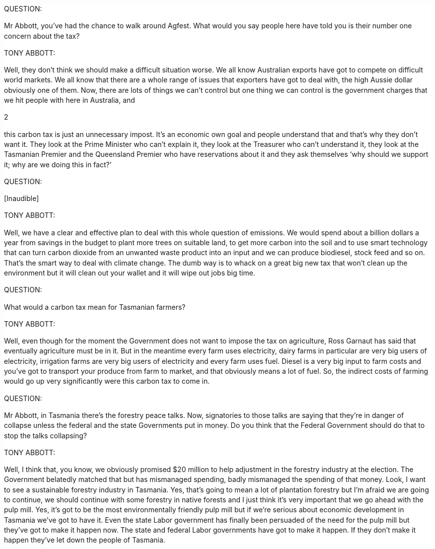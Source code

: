  QUESTION:   

 Mr Abbott, you’ve had the chance to walk around Agfest. What would you say people here have told you is  their number one concern about the tax?   

 TONY ABBOTT:   

 Well, they don’t think we should make a difficult situation worse. We all know Australian exports have got  to compete on difficult world markets. We all know that there are a whole range of issues that exporters  have got to deal with, the high Aussie dollar obviously one of them. Now, there are lots of things we can’t  control but one thing we can control is the government charges that we hit people with here in Australia, and 

 2 

 

 this carbon tax is just an unnecessary impost. It’s an economic own goal and people understand that and  that’s why they don’t want it. They look at the Prime Minister who can’t explain it, they look at the  Treasurer who can’t understand it, they look at the Tasmanian Premier and the Queensland Premier who  have reservations about it and they ask themselves ‘why should we support it; why are we doing this in  fact?’   

 QUESTION:   

 [Inaudible]   

 TONY ABBOTT:   

 Well, we have a clear and effective plan to deal with this whole question of emissions. We would spend  about a billion dollars a year from savings in the budget to plant more trees on suitable land, to get more  carbon into the soil and to use smart technology that can turn carbon dioxide from an unwanted waste  product into an input and we can produce biodiesel, stock feed and so on. That’s the smart way to deal with  climate change. The dumb way is to whack on a great big new tax that won’t clean up the environment but it  will clean out your wallet and it will wipe out jobs big time.   

 QUESTION:   

 What would a carbon tax mean for Tasmanian farmers?   

 TONY ABBOTT:   

 Well, even though for the moment the Government does not want to impose the tax on agriculture, Ross  Garnaut has said that eventually agriculture must be in it. But in the meantime every farm uses electricity,  dairy farms in particular are very big users of electricity, irrigation farms are very big users of electricity and  every farm uses fuel. Diesel is a very big input to farm costs and you’ve got to transport your produce from  farm to market, and that obviously means a lot of fuel. So, the indirect costs of farming would go up very  significantly were this carbon tax to come in.   

 QUESTION:   

 Mr Abbott, in Tasmania there’s the forestry peace talks. Now, signatories to those talks are saying that  they’re in danger of collapse unless the federal and the state Governments put in money. Do you think that  the Federal Government should do that to stop the talks collapsing?   

 TONY ABBOTT:   

 Well, I think that, you know, we obviously promised $20 million to help adjustment in the forestry industry  at the election. The Government belatedly matched that but has mismanaged spending, badly mismanaged  the spending of that money. Look, I want to see a sustainable forestry industry in Tasmania. Yes, that’s  going to mean a lot of plantation forestry but I’m afraid we are going to continue, we should continue with  some forestry in native forests and I just think it’s very important that we go ahead with the pulp mill. Yes,  it’s got to be the most environmentally friendly pulp mill but if we’re serious about economic development  in Tasmania we’ve got to have it. Even the state Labor government has finally been persuaded of the need  for the pulp mill but they’ve got to make it happen now. The state and federal Labor governments have got  to make it happen. If they don’t make it happen they’ve let down the people of Tasmania.   
